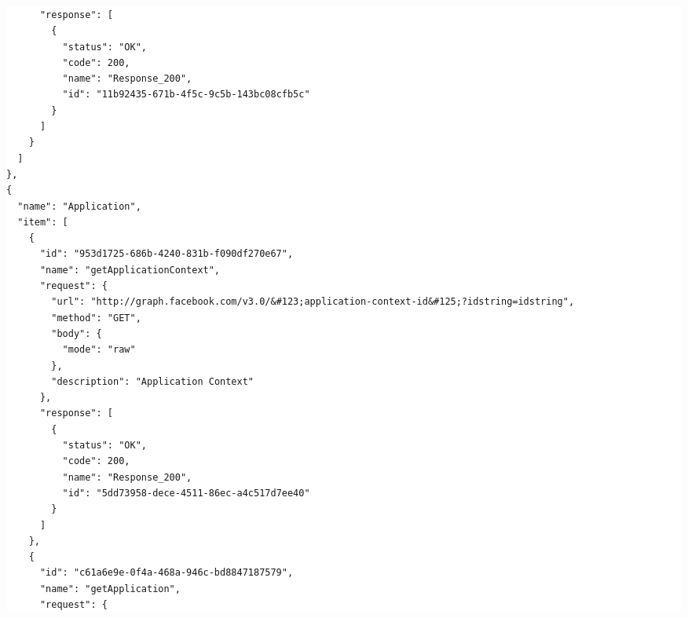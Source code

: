           "response": [
            {
              "status": "OK",
              "code": 200,
              "name": "Response_200",
              "id": "11b92435-671b-4f5c-9c5b-143bc08cfb5c"
            }
          ]
        }
      ]
    },
    {
      "name": "Application",
      "item": [
        {
          "id": "953d1725-686b-4240-831b-f090df270e67",
          "name": "getApplicationContext",
          "request": {
            "url": "http://graph.facebook.com/v3.0/&#123;application-context-id&#125;?idstring=idstring",
            "method": "GET",
            "body": {
              "mode": "raw"
            },
            "description": "Application Context"
          },
          "response": [
            {
              "status": "OK",
              "code": 200,
              "name": "Response_200",
              "id": "5dd73958-dece-4511-86ec-a4c517d7ee40"
            }
          ]
        },
        {
          "id": "c61a6e9e-0f4a-468a-946c-bd8847187579",
          "name": "getApplication",
          "request": {